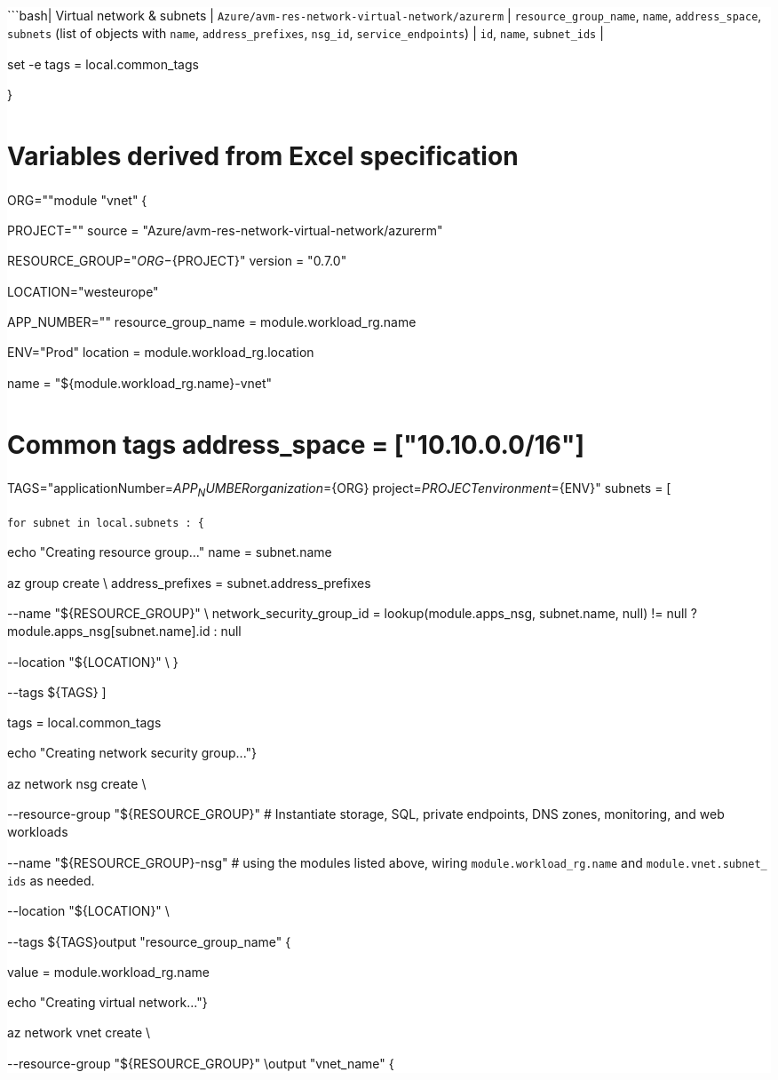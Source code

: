 ```bash| Virtual network & subnets | `Azure/avm-res-network-virtual-network/azurerm` | `resource_group_name`, `name`, `address_space`, `subnets` (list of objects with `name`, `address_prefixes`, `nsg_id`, `service_endpoints`) | `id`, `name`, `subnet_ids` |

set -e  tags                = local.common_tags

}

# Variables derived from Excel specification

ORG="<organization>"module "vnet" {

PROJECT="<project>"  source  = "Azure/avm-res-network-virtual-network/azurerm"

RESOURCE_GROUP="${ORG}-${PROJECT}"  version = "0.7.0"

LOCATION="westeurope"

APP_NUMBER="<request number>"  resource_group_name = module.workload_rg.name

ENV="Prod"  location            = module.workload_rg.location

  name                = "${module.workload_rg.name}-vnet"

# Common tags  address_space       = ["10.10.0.0/16"]

TAGS="applicationNumber=${APP_NUMBER} organization=${ORG} project=${PROJECT} environment=${ENV}"  subnets = [

    for subnet in local.subnets : {

echo "Creating resource group..."      name               = subnet.name

az group create \      address_prefixes    = subnet.address_prefixes

  --name "${RESOURCE_GROUP}" \      network_security_group_id = lookup(module.apps_nsg, subnet.name, null) != null ? module.apps_nsg[subnet.name].id : null

  --location "${LOCATION}" \    }

  --tags ${TAGS}  ]

  tags = local.common_tags

echo "Creating network security group..."}

az network nsg create \

  --resource-group "${RESOURCE_GROUP}" \# Instantiate storage, SQL, private endpoints, DNS zones, monitoring, and web workloads

  --name "${RESOURCE_GROUP}-nsg" \# using the modules listed above, wiring `module.workload_rg.name` and `module.vnet.subnet_ids` as needed.

  --location "${LOCATION}" \

  --tags ${TAGS}output "resource_group_name" {

  value = module.workload_rg.name

echo "Creating virtual network..."}

az network vnet create \

  --resource-group "${RESOURCE_GROUP}" \output "vnet_name" {

```